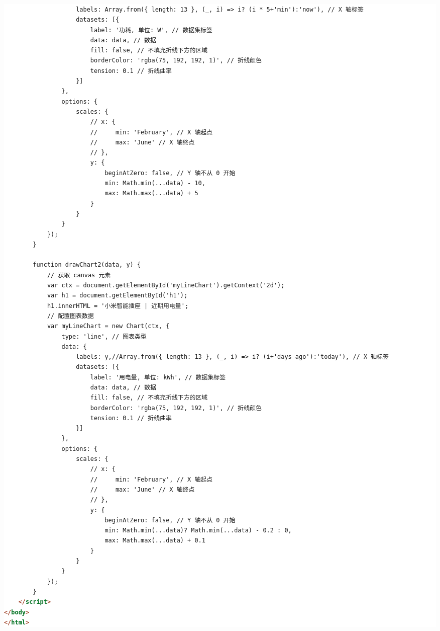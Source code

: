 ```html
                    labels: Array.from({ length: 13 }, (_, i) => i? (i * 5+'min'):'now'), // X 轴标签
                    datasets: [{
                        label: '功耗, 单位: W', // 数据集标签
                        data: data, // 数据
                        fill: false, // 不填充折线下方的区域
                        borderColor: 'rgba(75, 192, 192, 1)', // 折线颜色
                        tension: 0.1 // 折线曲率
                    }]
                },
                options: {
                    scales: {
                        // x: {
                        //     min: 'February', // X 轴起点
                        //     max: 'June' // X 轴终点
                        // },
                        y: {
                            beginAtZero: false, // Y 轴不从 0 开始
                            min: Math.min(...data) - 10,
                            max: Math.max(...data) + 5
                        }
                    }
                }
            });
        }

        function drawChart2(data, y) {
            // 获取 canvas 元素
            var ctx = document.getElementById('myLineChart').getContext('2d');
            var h1 = document.getElementById('h1');
            h1.innerHTML = '小米智能插座 | 近期用电量';
            // 配置图表数据
            var myLineChart = new Chart(ctx, {
                type: 'line', // 图表类型
                data: {
                    labels: y,//Array.from({ length: 13 }, (_, i) => i? (i+'days ago'):'today'), // X 轴标签
                    datasets: [{
                        label: '用电量, 单位: kWh', // 数据集标签
                        data: data, // 数据
                        fill: false, // 不填充折线下方的区域
                        borderColor: 'rgba(75, 192, 192, 1)', // 折线颜色
                        tension: 0.1 // 折线曲率
                    }]
                },
                options: {
                    scales: {
                        // x: {
                        //     min: 'February', // X 轴起点
                        //     max: 'June' // X 轴终点
                        // },
                        y: {
                            beginAtZero: false, // Y 轴不从 0 开始
                            min: Math.min(...data)? Math.min(...data) - 0.2 : 0,
                            max: Math.max(...data) + 0.1
                        }
                    }
                }
            });
        }
    </script>
</body>
</html>
```